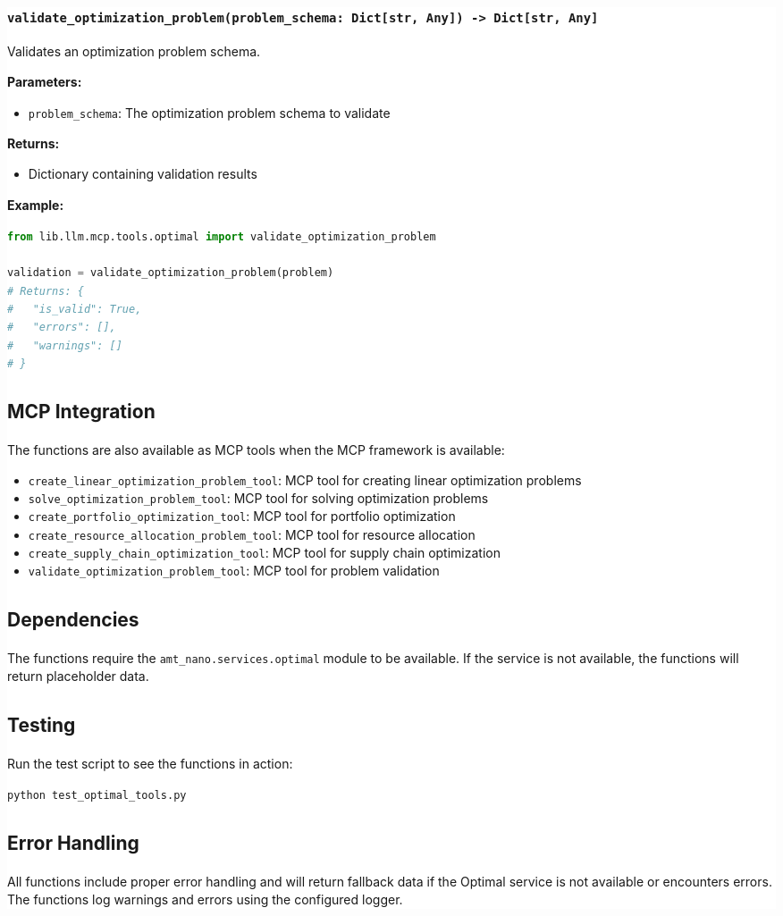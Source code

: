 ```python
```

### `validate_optimization_problem(problem_schema: Dict[str, Any]) -> Dict[str, Any]`

Validates an optimization problem schema.

**Parameters:**
- `problem_schema`: The optimization problem schema to validate

**Returns:**
- Dictionary containing validation results

**Example:**
```python
from lib.llm.mcp.tools.optimal import validate_optimization_problem

validation = validate_optimization_problem(problem)
# Returns: {
#   "is_valid": True,
#   "errors": [],
#   "warnings": []
# }
```

## MCP Integration

The functions are also available as MCP tools when the MCP framework is available:

- `create_linear_optimization_problem_tool`: MCP tool for creating linear optimization problems
- `solve_optimization_problem_tool`: MCP tool for solving optimization problems
- `create_portfolio_optimization_tool`: MCP tool for portfolio optimization
- `create_resource_allocation_problem_tool`: MCP tool for resource allocation
- `create_supply_chain_optimization_tool`: MCP tool for supply chain optimization
- `validate_optimization_problem_tool`: MCP tool for problem validation

## Dependencies

The functions require the `amt_nano.services.optimal` module to be available. If the service is not available, the functions will return placeholder data.

## Testing

Run the test script to see the functions in action:

```bash
python test_optimal_tools.py
```

## Error Handling

All functions include proper error handling and will return fallback data if the Optimal service is not available or encounters errors. The functions log warnings and errors using the configured logger.
